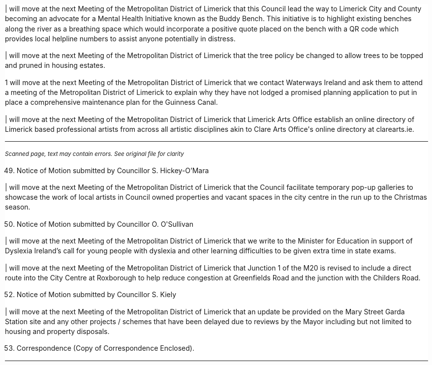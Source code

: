 | will move at the next Meeting of the Metropolitan District of Limerick that this Council lead the
way to Limerick City and County becoming an advocate for a Mental Health Initiative known as
the Buddy Bench. This initiative is to highlight existing benches along the river as a breathing space
which would incorporate a positive quote placed on the bench with a QR code which provides
local helpline numbers to assist anyone potentially in distress.

| will move at the next Meeting of the Metropolitan District of Limerick that the tree policy be
changed to allow trees to be topped and pruned in housing estates.

1 will move at the next Meeting of the Metropolitan District of Limerick that we contact
Waterways Ireland and ask them to attend a meeting of the Metropolitan District of Limerick to
explain why they have not lodged a promised planning application to put in place a
comprehensive maintenance plan for the Guinness Canal.

| will move at the next Meeting of the Metropolitan District of Limerick that Limerick Arts Office
establish an online directory of Limerick based professional artists from across all artistic
disciplines akin to Clare Arts Office's online directory at clarearts.ie.


---
*<small>Scanned page, text may contain errors. See original file for clarity</small>*  

49. Notice of Motion submitted by Councillor S. Hickey-O’Mara

| will move at the next Meeting of the Metropolitan District of Limerick that the Council facilitate
temporary pop-up galleries to showcase the work of local artists in Council owned properties and
vacant spaces in the city centre in the run up to the Christmas season.

50. Notice of Motion submitted by Councillor O. O'Sullivan

| will move at the next Meeting of the Metropolitan District of Limerick that we write to the
Minister for Education in support of Dyslexia Ireland’s call for young people with dyslexia and
other learning difficulties to be given extra time in state exams.

| will move at the next Meeting of the Metropolitan District of Limerick that Junction 1 of the M20
is revised to include a direct route into the City Centre at Roxborough to help reduce congestion
at Greenfields Road and the junction with the Childers Road.

52. Notice of Motion submitted by Councillor S. Kiely

| will move at the next Meeting of the Metropolitan District of Limerick that an update be provided
on the Mary Street Garda Station site and any other projects / schemes that have been delayed
due to reviews by the Mayor including but not limited to housing and property disposals.

53. Correspondence
(Copy of Correspondence Enclosed).


---

